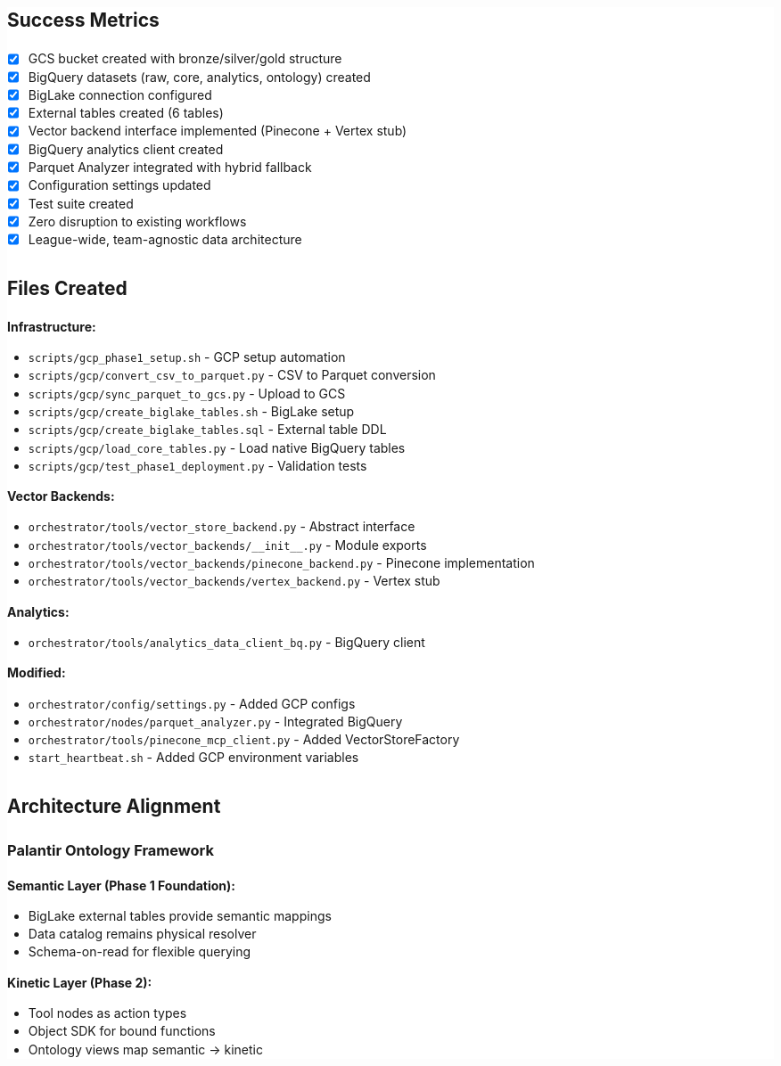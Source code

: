 ## Success Metrics

- [x] GCS bucket created with bronze/silver/gold structure
- [x] BigQuery datasets (raw, core, analytics, ontology) created
- [x] BigLake connection configured
- [x] External tables created (6 tables)
- [x] Vector backend interface implemented (Pinecone + Vertex stub)
- [x] BigQuery analytics client created
- [x] Parquet Analyzer integrated with hybrid fallback
- [x] Configuration settings updated
- [x] Test suite created
- [x] Zero disruption to existing workflows
- [x] League-wide, team-agnostic data architecture

## Files Created

**Infrastructure:**
- `scripts/gcp_phase1_setup.sh` - GCP setup automation
- `scripts/gcp/convert_csv_to_parquet.py` - CSV to Parquet conversion
- `scripts/gcp/sync_parquet_to_gcs.py` - Upload to GCS
- `scripts/gcp/create_biglake_tables.sh` - BigLake setup
- `scripts/gcp/create_biglake_tables.sql` - External table DDL
- `scripts/gcp/load_core_tables.py` - Load native BigQuery tables
- `scripts/gcp/test_phase1_deployment.py` - Validation tests

**Vector Backends:**
- `orchestrator/tools/vector_store_backend.py` - Abstract interface
- `orchestrator/tools/vector_backends/__init__.py` - Module exports
- `orchestrator/tools/vector_backends/pinecone_backend.py` - Pinecone implementation
- `orchestrator/tools/vector_backends/vertex_backend.py` - Vertex stub

**Analytics:**
- `orchestrator/tools/analytics_data_client_bq.py` - BigQuery client

**Modified:**
- `orchestrator/config/settings.py` - Added GCP configs
- `orchestrator/nodes/parquet_analyzer.py` - Integrated BigQuery
- `orchestrator/tools/pinecone_mcp_client.py` - Added VectorStoreFactory
- `start_heartbeat.sh` - Added GCP environment variables

## Architecture Alignment

### Palantir Ontology Framework

**Semantic Layer (Phase 1 Foundation):**
- BigLake external tables provide semantic mappings
- Data catalog remains physical resolver
- Schema-on-read for flexible querying

**Kinetic Layer (Phase 2):**
- Tool nodes as action types
- Object SDK for bound functions
- Ontology views map semantic → kinetic
